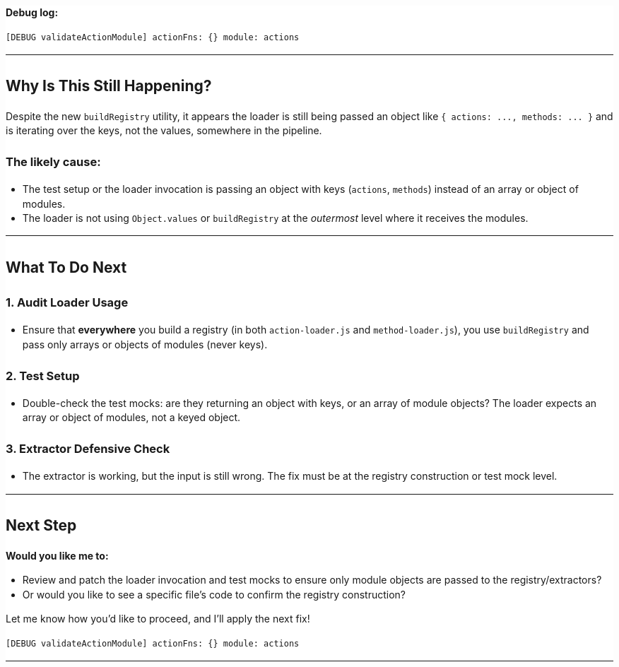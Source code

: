 **Debug log:**
```
[DEBUG validateActionModule] actionFns: {} module: actions
```

---

## Why Is This Still Happening?

Despite the new `buildRegistry` utility, it appears the loader is still being passed an object like `{ actions: ..., methods: ... }` and is iterating over the keys, not the values, somewhere in the pipeline.

### The likely cause:
- The test setup or the loader invocation is passing an object with keys (`actions`, `methods`) instead of an array or object of modules.
- The loader is not using `Object.values` or `buildRegistry` at the *outermost* level where it receives the modules.

---

## What To Do Next

### 1. **Audit Loader Usage**
- Ensure that **everywhere** you build a registry (in both `action-loader.js` and `method-loader.js`), you use `buildRegistry` and pass only arrays or objects of modules (never keys).

### 2. **Test Setup**
- Double-check the test mocks: are they returning an object with keys, or an array of module objects? The loader expects an array or object of modules, not a keyed object.

### 3. **Extractor Defensive Check**
- The extractor is working, but the input is still wrong. The fix must be at the registry construction or test mock level.

---

## Next Step

**Would you like me to:**
- Review and patch the loader invocation and test mocks to ensure only module objects are passed to the registry/extractors?
- Or would you like to see a specific file’s code to confirm the registry construction?

Let me know how you’d like to proceed, and I’ll apply the next fix!

```plaintext
[DEBUG validateActionModule] actionFns: {} module: actions
```

---
